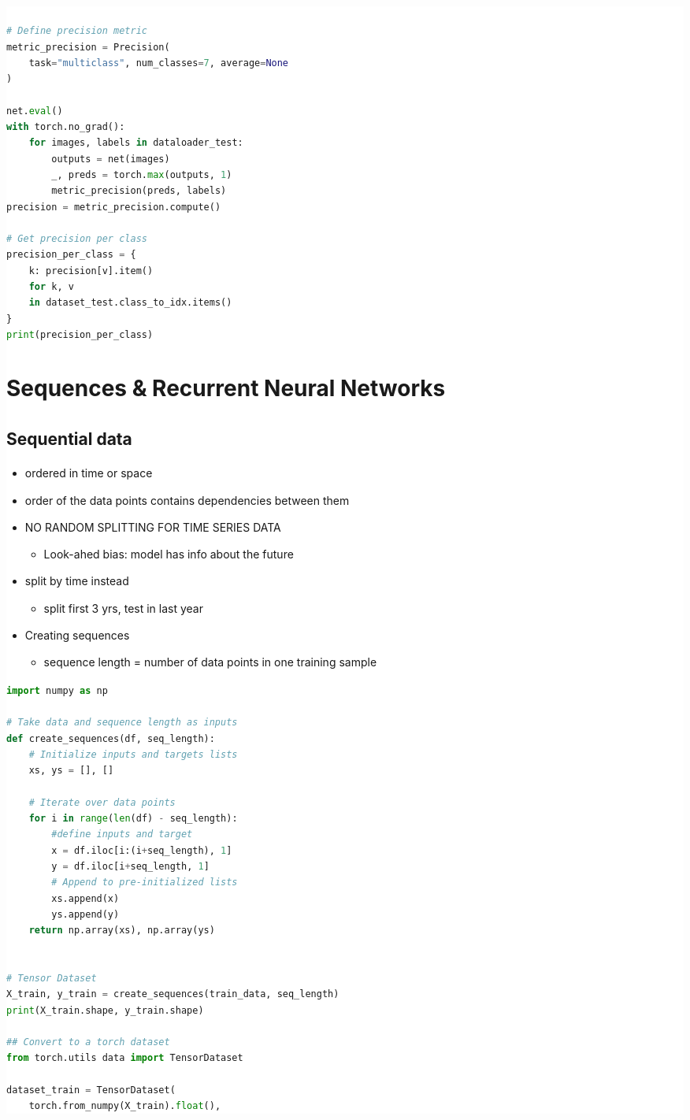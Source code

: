 ```python

# Define precision metric
metric_precision = Precision(
    task="multiclass", num_classes=7, average=None
)

net.eval()
with torch.no_grad():
    for images, labels in dataloader_test:
        outputs = net(images)
        _, preds = torch.max(outputs, 1)
        metric_precision(preds, labels)
precision = metric_precision.compute()

# Get precision per class
precision_per_class = {
    k: precision[v].item()
    for k, v 
    in dataset_test.class_to_idx.items()
}
print(precision_per_class)
```
# Sequences & Recurrent Neural Networks
## Sequential data
- ordered in time or space
- order of the data points contains dependencies between them

- NO RANDOM SPLITTING FOR TIME SERIES DATA
    - Look-ahed bias: model has info about the future
- split by time instead
    - split first 3 yrs, test in last year
- Creating sequences
    - sequence length = number of data points in one training sample
```python
import numpy as np

# Take data and sequence length as inputs
def create_sequences(df, seq_length):
    # Initialize inputs and targets lists
    xs, ys = [], []

    # Iterate over data points
    for i in range(len(df) - seq_length):
        #define inputs and target
        x = df.iloc[i:(i+seq_length), 1]
        y = df.iloc[i+seq_length, 1]
        # Append to pre-initialized lists
        xs.append(x)
        ys.append(y)
    return np.array(xs), np.array(ys)


# Tensor Dataset
X_train, y_train = create_sequences(train_data, seq_length)
print(X_train.shape, y_train.shape)

## Convert to a torch dataset
from torch.utils data import TensorDataset

dataset_train = TensorDataset(
    torch.from_numpy(X_train).float(),
```